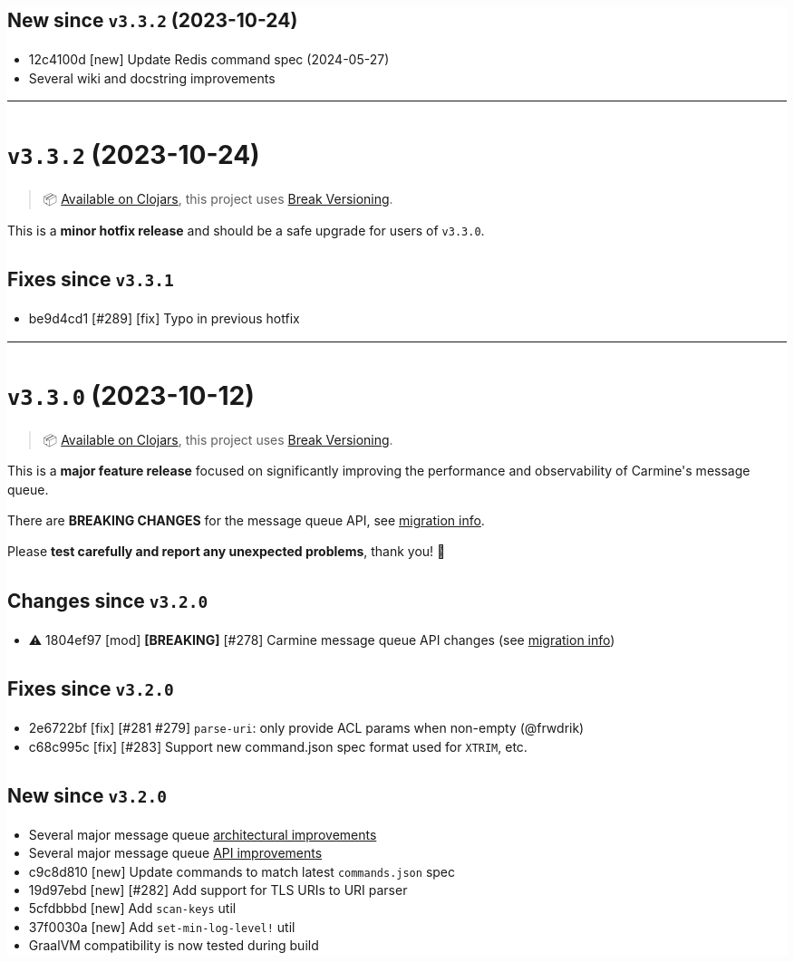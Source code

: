 ## New since `v3.3.2` (2023-10-24)

* 12c4100d [new] Update Redis command spec (2024-05-27)
* Several wiki and docstring improvements

---

# `v3.3.2` (2023-10-24)

> 📦 [Available on Clojars](https://clojars.org/com.taoensso/carmine/versions/3.3.2), this project uses [Break Versioning](https://www.taoensso.com/break-versioning).

This is a **minor hotfix release** and should be a safe upgrade for users of `v3.3.0`.

## Fixes since `v3.3.1`

* be9d4cd1 [#289] [fix] Typo in previous hotfix

---

# `v3.3.0` (2023-10-12)

> 📦 [Available on Clojars](https://clojars.org/com.taoensso/carmine/versions/3.3.0), this project uses [Break Versioning](https://www.taoensso.com/break-versioning).

This is a **major feature release** focused on significantly improving the performance and observability of Carmine's message queue.

There are **BREAKING CHANGES** for the message queue API, see [migration info](https://github.com/taoensso/carmine/wiki/0-Breaking-changes#carmine-v32x-to-v33x).

Please **test carefully and report any unexpected problems**, thank you! 🙏

## Changes since `v3.2.0`

* ⚠️ 1804ef97 [mod] **[BREAKING]** [#278] Carmine message queue API changes (see [migration info](https://github.com/taoensso/carmine/wiki/0-Breaking-changes))

## Fixes since `v3.2.0`

* 2e6722bf [fix] [#281 #279] `parse-uri`: only provide ACL params when non-empty (@frwdrik)
* c68c995c [fix] [#283] Support new command.json spec format used for `XTRIM`, etc.

## New since `v3.2.0`

* Several major message queue [architectural improvements](https://github.com/taoensso/carmine/wiki/0-Breaking-changes#architectural-improvements)
* Several major message queue [API improvements](https://github.com/taoensso/carmine/wiki/0-Breaking-changes#api-improvements)
* c9c8d810 [new] Update commands to match latest `commands.json` spec
* 19d97ebd [new] [#282] Add support for TLS URIs to URI parser
* 5cfdbbbd [new] Add `scan-keys` util
* 37f0030a [new] Add `set-min-log-level!` util
* GraalVM compatibility is now tested during build
